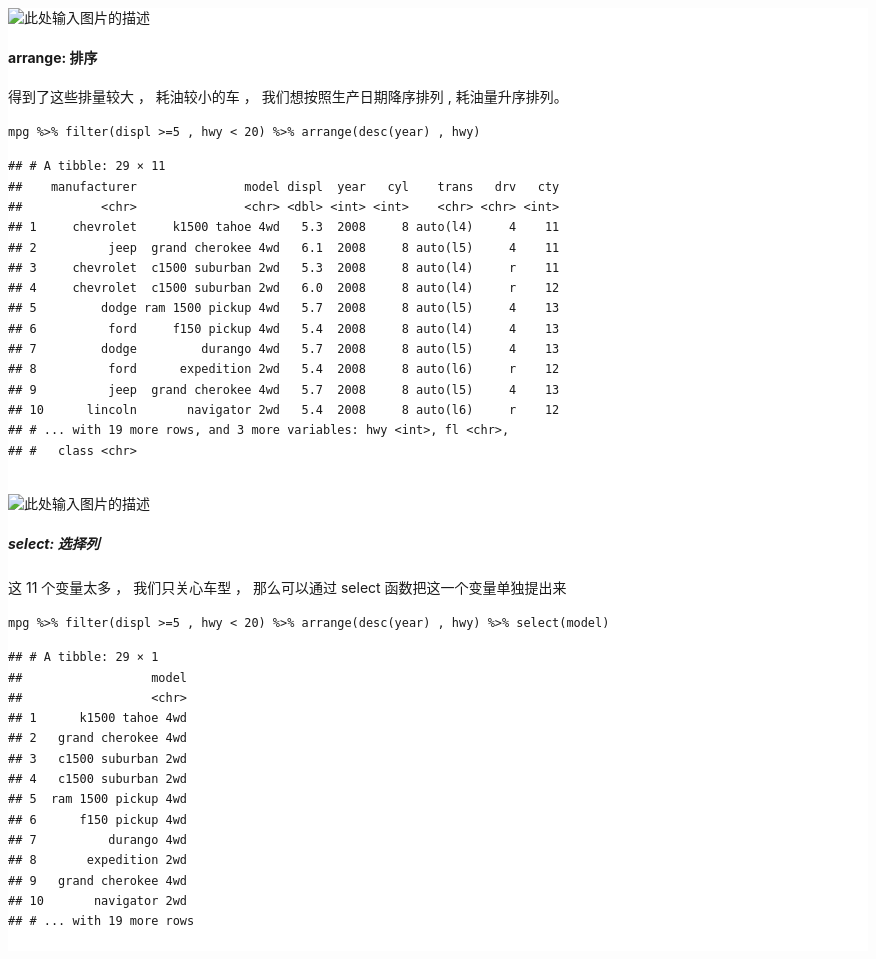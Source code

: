 ![此处输入图片的描述](https://dn-anything-about-doc.qbox.me/document-uid276733labid3136timestamp1499420892254.png/wm)

#### arrange: 排序

得到了这些排量较大 ， 耗油较小的车 ， 我们想按照生产日期降序排列 , 耗油量升序排列。

```
mpg %>% filter(displ >=5 , hwy < 20) %>% arrange(desc(year) , hwy)

```

```
## # A tibble: 29 × 11
##    manufacturer               model displ  year   cyl    trans   drv   cty
##           <chr>               <chr> <dbl> <int> <int>    <chr> <chr> <int>
## 1     chevrolet     k1500 tahoe 4wd   5.3  2008     8 auto(l4)     4    11
## 2          jeep  grand cherokee 4wd   6.1  2008     8 auto(l5)     4    11
## 3     chevrolet  c1500 suburban 2wd   5.3  2008     8 auto(l4)     r    11
## 4     chevrolet  c1500 suburban 2wd   6.0  2008     8 auto(l4)     r    12
## 5         dodge ram 1500 pickup 4wd   5.7  2008     8 auto(l5)     4    13
## 6          ford     f150 pickup 4wd   5.4  2008     8 auto(l4)     4    13
## 7         dodge         durango 4wd   5.7  2008     8 auto(l5)     4    13
## 8          ford      expedition 2wd   5.4  2008     8 auto(l6)     r    12
## 9          jeep  grand cherokee 4wd   5.7  2008     8 auto(l5)     4    13
## 10      lincoln       navigator 2wd   5.4  2008     8 auto(l6)     r    12
## # ... with 19 more rows, and 3 more variables: hwy <int>, fl <chr>,
## #   class <chr>


```

![此处输入图片的描述](https://dn-anything-about-doc.qbox.me/document-uid276733labid3136timestamp1499421022593.png/wm)

##### select: 选择列

这 11 个变量太多 ， 我们只关心车型 ， 那么可以通过 select 函数把这一个变量单独提出来

```
mpg %>% filter(displ >=5 , hwy < 20) %>% arrange(desc(year) , hwy) %>% select(model)

```

```
## # A tibble: 29 × 1
##                  model
##                  <chr>
## 1      k1500 tahoe 4wd
## 2   grand cherokee 4wd
## 3   c1500 suburban 2wd
## 4   c1500 suburban 2wd
## 5  ram 1500 pickup 4wd
## 6      f150 pickup 4wd
## 7          durango 4wd
## 8       expedition 2wd
## 9   grand cherokee 4wd
## 10       navigator 2wd
## # ... with 19 more rows


```

